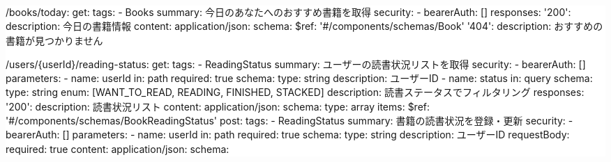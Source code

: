   /books/today:
    get:
      tags:
        - Books
      summary: 今日のあなたへのおすすめ書籍を取得
      security:
        - bearerAuth: []
      responses:
        '200':
          description: 今日の書籍情報
          content:
            application/json:
              schema:
                $ref: '#/components/schemas/Book'
        '404':
          description: おすすめの書籍が見つかりません

  /users/{userId}/reading-status:
    get:
      tags:
        - ReadingStatus
      summary: ユーザーの読書状況リストを取得
      security:
        - bearerAuth: []
      parameters:
        - name: userId
          in: path
          required: true
          schema:
            type: string
          description: ユーザーID
        - name: status
          in: query
          schema:
            type: string
            enum: [WANT_TO_READ, READING, FINISHED, STACKED]
          description: 読書ステータスでフィルタリング
      responses:
        '200':
          description: 読書状況リスト
          content:
            application/json:
              schema:
                type: array
                items:
                  $ref: '#/components/schemas/BookReadingStatus'
    post:
      tags:
        - ReadingStatus
      summary: 書籍の読書状況を登録・更新
      security:
        - bearerAuth: []
      parameters:
        - name: userId
          in: path
          required: true
          schema:
            type: string
          description: ユーザーID
      requestBody:
        required: true
        content:
          application/json:
            schema: